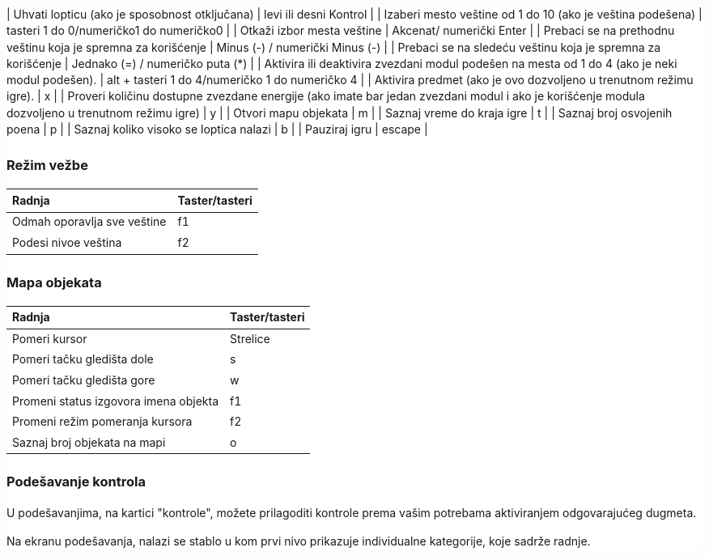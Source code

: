 | Uhvati lopticu (ako je sposobnost otključana) | levi ili desni Kontrol |
| Izaberi mesto veštine od 1 do 10 (ako je veština podešena) | tasteri 1 do 0/numeričko1 do numeričko0 |
| Otkaži izbor mesta veštine | Akcenat/ numerički Enter |
| Prebaci se na prethodnu veštinu koja je spremna za korišćenje | Minus (-) / numerički Minus (-) |
| Prebaci se na sledeću veštinu koja je spremna za korišćenje | Jednako (=) / numeričko puta (*) |
| Aktivira ili deaktivira zvezdani modul podešen na mesta od 1 do 4 (ako je neki modul podešen). | alt + tasteri 1 do 4/numeričko 1 do numeričko 4 |
| Aktivira predmet (ako je ovo dozvoljeno u trenutnom režimu igre). | x |
| Proveri količinu dostupne zvezdane energije (ako imate bar jedan zvezdani modul i ako je korišćenje modula dozvoljeno u trenutnom režimu igre) | y |
| Otvori mapu objekata | m |
| Saznaj vreme do kraja igre | t |
| Saznaj broj osvojenih poena | p |
| Saznaj koliko visoko se loptica nalazi | b |
| Pauziraj igru | escape |

### Režim vežbe

| Radnja | Taster/tasteri |
| :-- | :-- |
| Odmah oporavlja sve veštine | f1 |
| Podesi nivoe veština | f2 |

### Mapa objekata

| Radnja | Taster/tasteri |
| :-- | :-- |
| Pomeri kursor | Strelice |
| Pomeri tačku gledišta dole | s |
| Pomeri tačku gledišta gore | w |
| Promeni status izgovora imena objekta | f1 |
| Promeni režim pomeranja kursora | f2 |
| Saznaj broj objekata na mapi | o |

### Podešavanje kontrola

U podešavanjima, na kartici "kontrole", možete prilagoditi kontrole prema vašim
potrebama aktiviranjem odgovarajućeg dugmeta.

Na ekranu podešavanja, nalazi se stablo u kom prvi nivo prikazuje individualne
kategorije, koje sadrže radnje.
